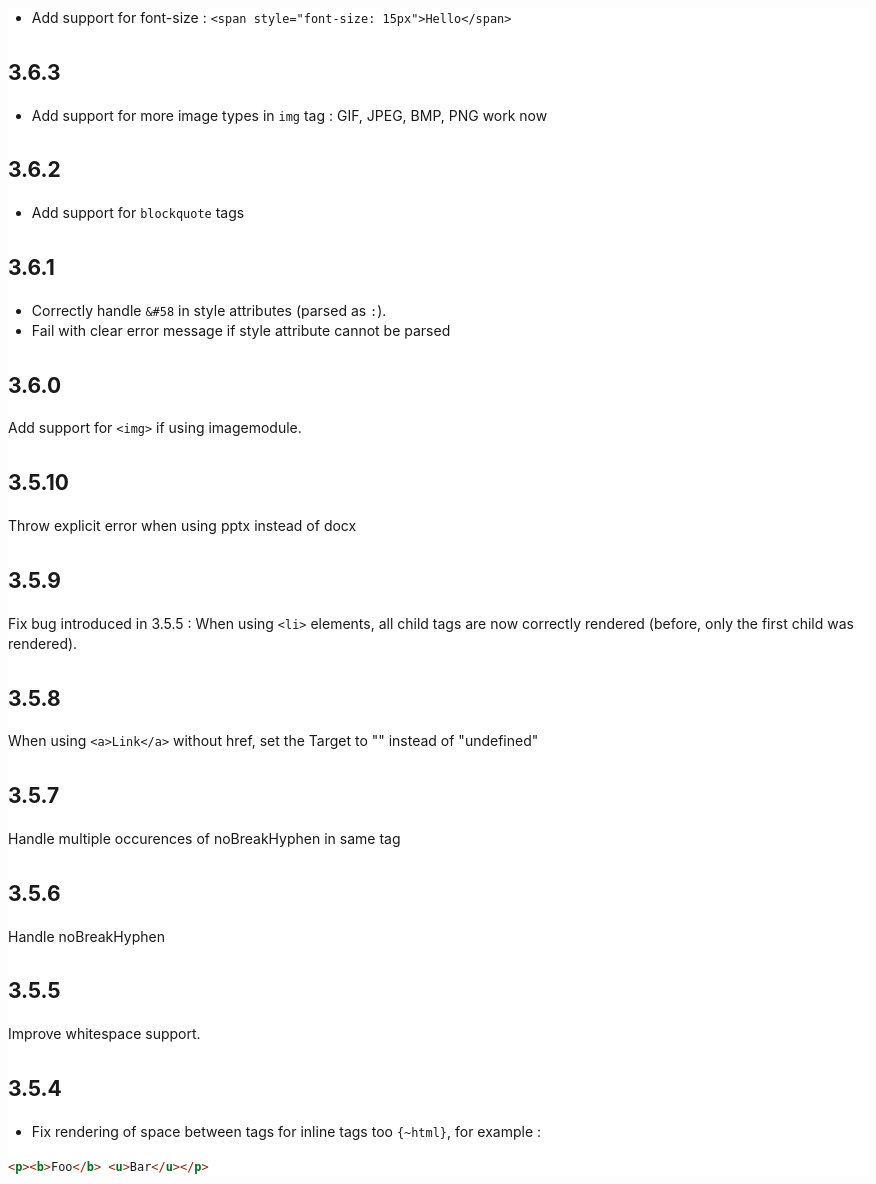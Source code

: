 -   Add support for font-size : `<span style="font-size: 15px">Hello</span>`

## 3.6.3

-   Add support for more image types in `img` tag : GIF, JPEG, BMP, PNG work now

## 3.6.2

-   Add support for `blockquote` tags

## 3.6.1

-   Correctly handle `&#58` in style attributes (parsed as `:`).
-   Fail with clear error message if style attribute cannot be parsed

## 3.6.0

Add support for `<img>` if using imagemodule.

## 3.5.10

Throw explicit error when using pptx instead of docx

## 3.5.9

Fix bug introduced in 3.5.5 : When using `<li>` elements, all child tags are now correctly rendered (before, only the first child was rendered).

## 3.5.8

When using `<a>Link</a>` without href, set the Target to "" instead of "undefined"

## 3.5.7

Handle multiple occurences of noBreakHyphen in same tag

## 3.5.6

Handle noBreakHyphen

## 3.5.5

Improve whitespace support.

## 3.5.4

-   Fix rendering of space between tags for inline tags too `{~html}`, for example :

```html
<p><b>Foo</b> <u>Bar</u></p>
```
